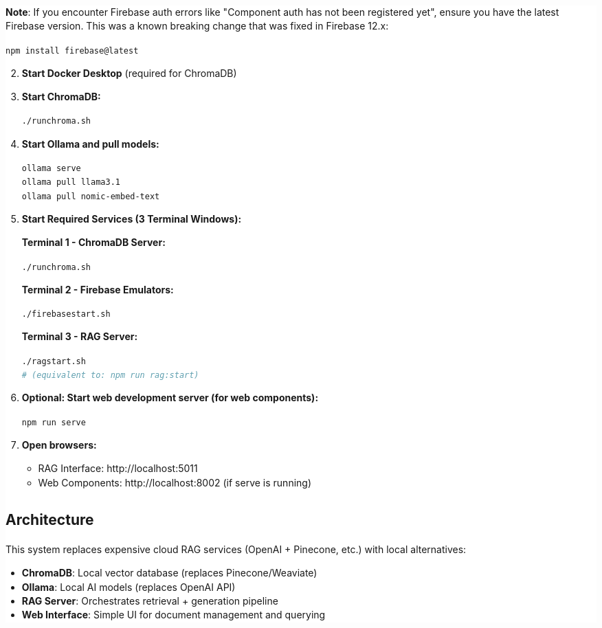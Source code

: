    **Note**: If you encounter Firebase auth errors like "Component auth has not been registered yet", ensure you have the latest Firebase version. This was a known breaking change that was fixed in Firebase 12.x:

   ```bash
   npm install firebase@latest
   ```

2. **Start Docker Desktop** (required for ChromaDB)

3. **Start ChromaDB:**

   ```bash
   ./runchroma.sh
   ```

4. **Start Ollama and pull models:**

   ```bash
   ollama serve
   ollama pull llama3.1
   ollama pull nomic-embed-text
   ```

5. **Start Required Services (3 Terminal Windows):**

   **Terminal 1 - ChromaDB Server:**
   ```bash
   ./runchroma.sh
   ```

   **Terminal 2 - Firebase Emulators:**
   ```bash
   ./firebasestart.sh
   ```

   **Terminal 3 - RAG Server:**
   ```bash
   ./ragstart.sh
   # (equivalent to: npm run rag:start)
   ```

6. **Optional: Start web development server (for web components):**

   ```bash
   npm run serve
   ```

7. **Open browsers:**
   - RAG Interface: http://localhost:5011
   - Web Components: http://localhost:8002 (if serve is running)

## Architecture

This system replaces expensive cloud RAG services (OpenAI + Pinecone, etc.) with local alternatives:

- **ChromaDB**: Local vector database (replaces Pinecone/Weaviate)
- **Ollama**: Local AI models (replaces OpenAI API)
- **RAG Server**: Orchestrates retrieval + generation pipeline
- **Web Interface**: Simple UI for document management and querying
